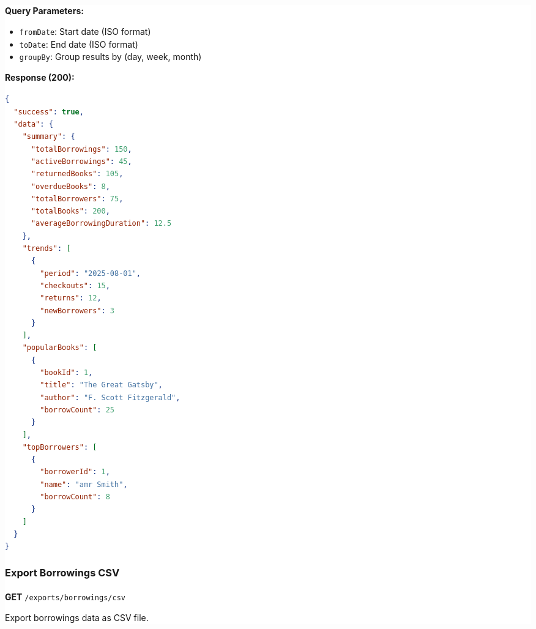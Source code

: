 **Query Parameters:**

- `fromDate`: Start date (ISO format)
- `toDate`: End date (ISO format)
- `groupBy`: Group results by (day, week, month)

**Response (200):**

```json
{
  "success": true,
  "data": {
    "summary": {
      "totalBorrowings": 150,
      "activeBorrowings": 45,
      "returnedBooks": 105,
      "overdueBooks": 8,
      "totalBorrowers": 75,
      "totalBooks": 200,
      "averageBorrowingDuration": 12.5
    },
    "trends": [
      {
        "period": "2025-08-01",
        "checkouts": 15,
        "returns": 12,
        "newBorrowers": 3
      }
    ],
    "popularBooks": [
      {
        "bookId": 1,
        "title": "The Great Gatsby",
        "author": "F. Scott Fitzgerald",
        "borrowCount": 25
      }
    ],
    "topBorrowers": [
      {
        "borrowerId": 1,
        "name": "amr Smith",
        "borrowCount": 8
      }
    ]
  }
}
```

### Export Borrowings CSV

**GET** `/exports/borrowings/csv`

Export borrowings data as CSV file.
